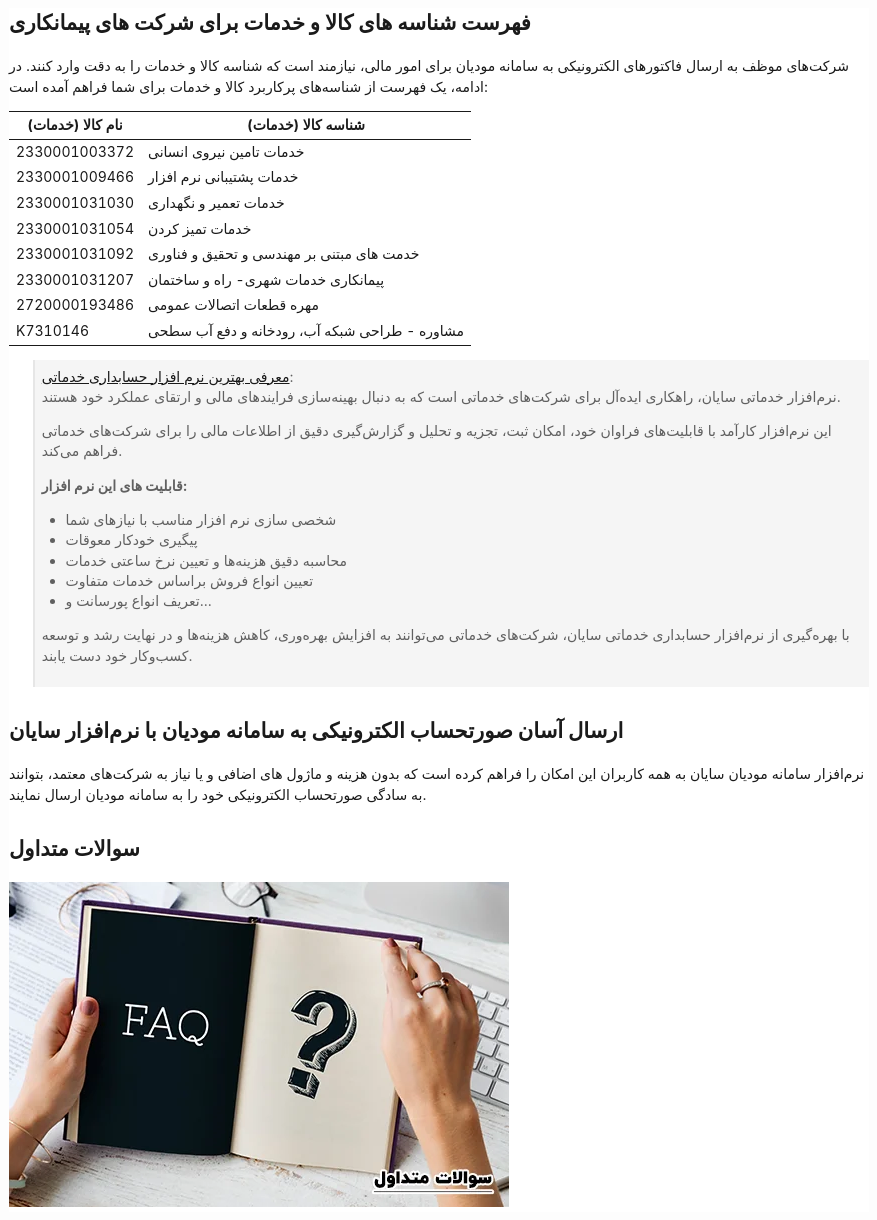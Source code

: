 ## فهرست شناسه های کالا و خدمات برای شرکت های پیمانکاری

شرکت‌های موظف به ارسال فاکتورهای الکترونیکی به سامانه مودیان برای امور مالی، نیازمند است که شناسه کالا و خدمات را به دقت وارد کنند. در ادامه، یک فهرست از شناسه‌های پرکاربرد کالا و خدمات برای شما فراهم آمده است:

نام کالا (خدمات) | شناسه کالا (خدمات)
------------ | -------------
2330001003372 | خدمات تامین نیروی انسانی
2330001009466 | خدمات پشتیبانی نرم افزار
2330001031030 | خدمات تعمیر و نگهداری
2330001031054 | خدمات تمیز کردن
2330001031092 | خدمت های مبتنی بر مهندسی و تحقیق و فناوری
2330001031207 | پیمانکاری خدمات شهری- راه و ساختمان
2720000193486 | مهره قطعات اتصالات عمومی
K7310146 | مشاوره - طراحی شبکه آب، رودخانه و دفع آب سطحی

<blockquote style="background-color:#f5f5f5; padding:0.5rem">
<a href="https://www.hooshkar.com/Software/Sayan/Package/Services" target="_blank">معرفی بهترین نرم افزار حسابداری خدماتی</a>:</br>
نرم‌افزار خدماتی سایان، راهکاری ایده‌آل برای شرکت‌های خدماتی است که به دنبال بهینه‌سازی فرایندهای مالی و ارتقای عملکرد خود هستند.

این نرم‌افزار کارآمد با قابلیت‌های فراوان خود، امکان ثبت، تجزیه و تحلیل و گزارش‌گیری دقیق از اطلاعات مالی را برای شرکت‌های خدماتی فراهم می‌کند.

**قابلیت های این نرم افزار:**
- شخصی سازی نرم افزار مناسب با نیازهای شما
- پیگیری خودکار معوقات
- محاسبه دقیق هزینه‌ها و تعیین نرخ ساعتی خدمات
- تعیین انواع فروش براساس خدمات متفاوت
- تعریف انواع پورسانت و...

با بهره‌گیری از نرم‌افزار حسابداری خدماتی سایان، شرکت‌های خدماتی می‌توانند به افزایش بهره‌وری، کاهش هزینه‌ها و در نهایت رشد و توسعه کسب‌وکار خود دست یابند.
</blockquote>

## ارسال آسان صورتحساب الکترونیکی به سامانه مودیان با نرم‌افزار سایان

نرم‌افزار سامانه مودیان سایان به همه کاربران این امکان را فراهم کرده است که بدون هزینه‌ و ماژول های اضافی و یا نیاز به شرکت‌های معتمد، بتوانند به سادگی صورتحساب الکترونیکی خود را به سامانه مودیان ارسال نمایند.

## سوالات متداول

![FAQ](./Images/FAQ.webp)
